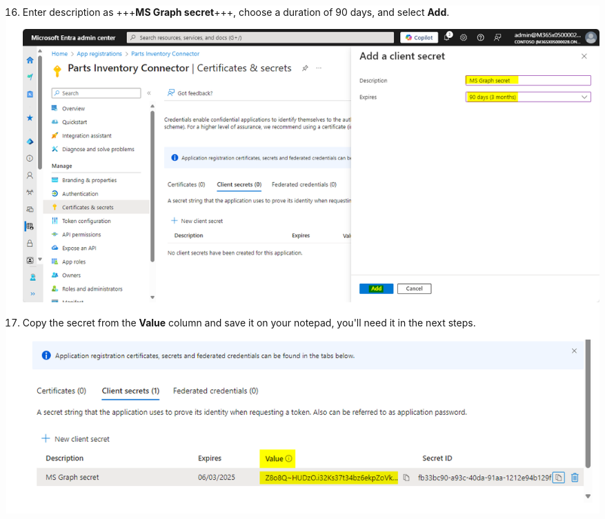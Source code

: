 
16. Enter description as +++**MS Graph secret**+++, choose a duration of 90 days, and select **Add**.

    ![](./media/image18.png)

17. Copy the secret from the **Value** column and save it on your notepad, you'll need it in the next steps.

    ![](./media/image19.png)

